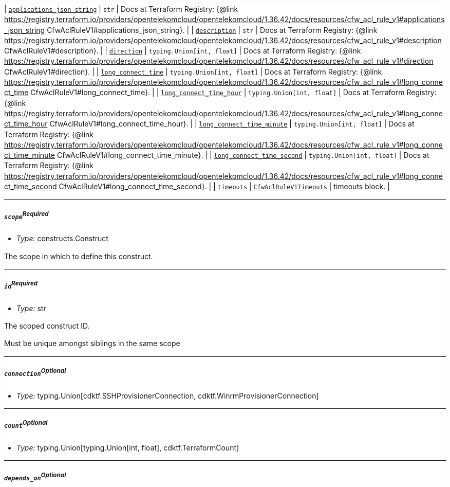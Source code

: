 | <code><a href="#@cdktf/provider-opentelekomcloud.cfwAclRuleV1.CfwAclRuleV1.Initializer.parameter.applicationsJsonString">applications_json_string</a></code> | <code>str</code> | Docs at Terraform Registry: {@link https://registry.terraform.io/providers/opentelekomcloud/opentelekomcloud/1.36.42/docs/resources/cfw_acl_rule_v1#applications_json_string CfwAclRuleV1#applications_json_string}. |
| <code><a href="#@cdktf/provider-opentelekomcloud.cfwAclRuleV1.CfwAclRuleV1.Initializer.parameter.description">description</a></code> | <code>str</code> | Docs at Terraform Registry: {@link https://registry.terraform.io/providers/opentelekomcloud/opentelekomcloud/1.36.42/docs/resources/cfw_acl_rule_v1#description CfwAclRuleV1#description}. |
| <code><a href="#@cdktf/provider-opentelekomcloud.cfwAclRuleV1.CfwAclRuleV1.Initializer.parameter.direction">direction</a></code> | <code>typing.Union[int, float]</code> | Docs at Terraform Registry: {@link https://registry.terraform.io/providers/opentelekomcloud/opentelekomcloud/1.36.42/docs/resources/cfw_acl_rule_v1#direction CfwAclRuleV1#direction}. |
| <code><a href="#@cdktf/provider-opentelekomcloud.cfwAclRuleV1.CfwAclRuleV1.Initializer.parameter.longConnectTime">long_connect_time</a></code> | <code>typing.Union[int, float]</code> | Docs at Terraform Registry: {@link https://registry.terraform.io/providers/opentelekomcloud/opentelekomcloud/1.36.42/docs/resources/cfw_acl_rule_v1#long_connect_time CfwAclRuleV1#long_connect_time}. |
| <code><a href="#@cdktf/provider-opentelekomcloud.cfwAclRuleV1.CfwAclRuleV1.Initializer.parameter.longConnectTimeHour">long_connect_time_hour</a></code> | <code>typing.Union[int, float]</code> | Docs at Terraform Registry: {@link https://registry.terraform.io/providers/opentelekomcloud/opentelekomcloud/1.36.42/docs/resources/cfw_acl_rule_v1#long_connect_time_hour CfwAclRuleV1#long_connect_time_hour}. |
| <code><a href="#@cdktf/provider-opentelekomcloud.cfwAclRuleV1.CfwAclRuleV1.Initializer.parameter.longConnectTimeMinute">long_connect_time_minute</a></code> | <code>typing.Union[int, float]</code> | Docs at Terraform Registry: {@link https://registry.terraform.io/providers/opentelekomcloud/opentelekomcloud/1.36.42/docs/resources/cfw_acl_rule_v1#long_connect_time_minute CfwAclRuleV1#long_connect_time_minute}. |
| <code><a href="#@cdktf/provider-opentelekomcloud.cfwAclRuleV1.CfwAclRuleV1.Initializer.parameter.longConnectTimeSecond">long_connect_time_second</a></code> | <code>typing.Union[int, float]</code> | Docs at Terraform Registry: {@link https://registry.terraform.io/providers/opentelekomcloud/opentelekomcloud/1.36.42/docs/resources/cfw_acl_rule_v1#long_connect_time_second CfwAclRuleV1#long_connect_time_second}. |
| <code><a href="#@cdktf/provider-opentelekomcloud.cfwAclRuleV1.CfwAclRuleV1.Initializer.parameter.timeouts">timeouts</a></code> | <code><a href="#@cdktf/provider-opentelekomcloud.cfwAclRuleV1.CfwAclRuleV1Timeouts">CfwAclRuleV1Timeouts</a></code> | timeouts block. |

---

##### `scope`<sup>Required</sup> <a name="scope" id="@cdktf/provider-opentelekomcloud.cfwAclRuleV1.CfwAclRuleV1.Initializer.parameter.scope"></a>

- *Type:* constructs.Construct

The scope in which to define this construct.

---

##### `id`<sup>Required</sup> <a name="id" id="@cdktf/provider-opentelekomcloud.cfwAclRuleV1.CfwAclRuleV1.Initializer.parameter.id"></a>

- *Type:* str

The scoped construct ID.

Must be unique amongst siblings in the same scope

---

##### `connection`<sup>Optional</sup> <a name="connection" id="@cdktf/provider-opentelekomcloud.cfwAclRuleV1.CfwAclRuleV1.Initializer.parameter.connection"></a>

- *Type:* typing.Union[cdktf.SSHProvisionerConnection, cdktf.WinrmProvisionerConnection]

---

##### `count`<sup>Optional</sup> <a name="count" id="@cdktf/provider-opentelekomcloud.cfwAclRuleV1.CfwAclRuleV1.Initializer.parameter.count"></a>

- *Type:* typing.Union[typing.Union[int, float], cdktf.TerraformCount]

---

##### `depends_on`<sup>Optional</sup> <a name="depends_on" id="@cdktf/provider-opentelekomcloud.cfwAclRuleV1.CfwAclRuleV1.Initializer.parameter.dependsOn"></a>
